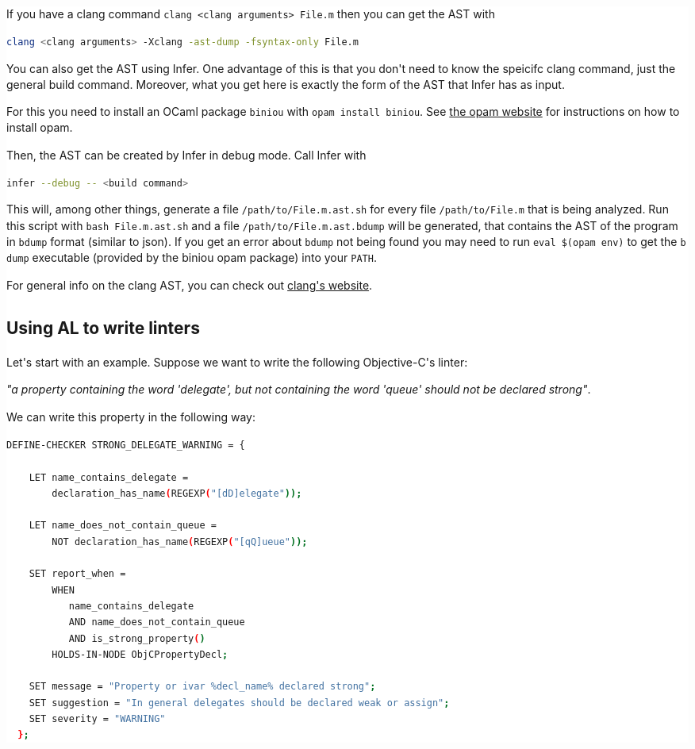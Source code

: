 If you have a clang command `clang <clang arguments> File.m` then you can get
the AST with

```bash
clang <clang arguments> -Xclang -ast-dump -fsyntax-only File.m
```

You can also get the AST using Infer. One advantage of this is that you don't
need to know the speicifc clang command, just the general build command.
Moreover, what you get here is exactly the form of the AST that Infer has as
input.

For this you need to install an OCaml package `biniou` with
`opam install biniou`. See [the opam website](https://opam.ocaml.org/) for
instructions on how to install opam.

Then, the AST can be created by Infer in debug mode. Call Infer with

```bash
infer --debug -- <build command>
```

This will, among other things, generate a file `/path/to/File.m.ast.sh` for
every file `/path/to/File.m` that is being analyzed. Run this script with
`bash File.m.ast.sh` and a file `/path/to/File.m.ast.bdump` will be generated,
that contains the AST of the program in `bdump` format (similar to json). If you
get an error about `bdump` not being found you may need to run
`eval $(opam env)` to get the `bdump` executable (provided by the biniou opam
package) into your `PATH`.

For general info on the clang AST, you can check out
[clang's website](http://clang.llvm.org/docs/IntroductionToTheClangAST.html).

## Using AL to write linters

Let's start with an example. Suppose we want to write the following
Objective-C's linter:

_"a property containing the word 'delegate', but not containing the word 'queue'
should not be declared strong"_.

We can write this property in the following way:

```bash
DEFINE-CHECKER STRONG_DELEGATE_WARNING = {

    LET name_contains_delegate =
        declaration_has_name(REGEXP("[dD]elegate"));

    LET name_does_not_contain_queue =
        NOT declaration_has_name(REGEXP("[qQ]ueue"));

    SET report_when =
        WHEN
           name_contains_delegate
           AND name_does_not_contain_queue
           AND is_strong_property()
        HOLDS-IN-NODE ObjCPropertyDecl;

    SET message = "Property or ivar %decl_name% declared strong";
    SET suggestion = "In general delegates should be declared weak or assign";
    SET severity = "WARNING"
  };
```
